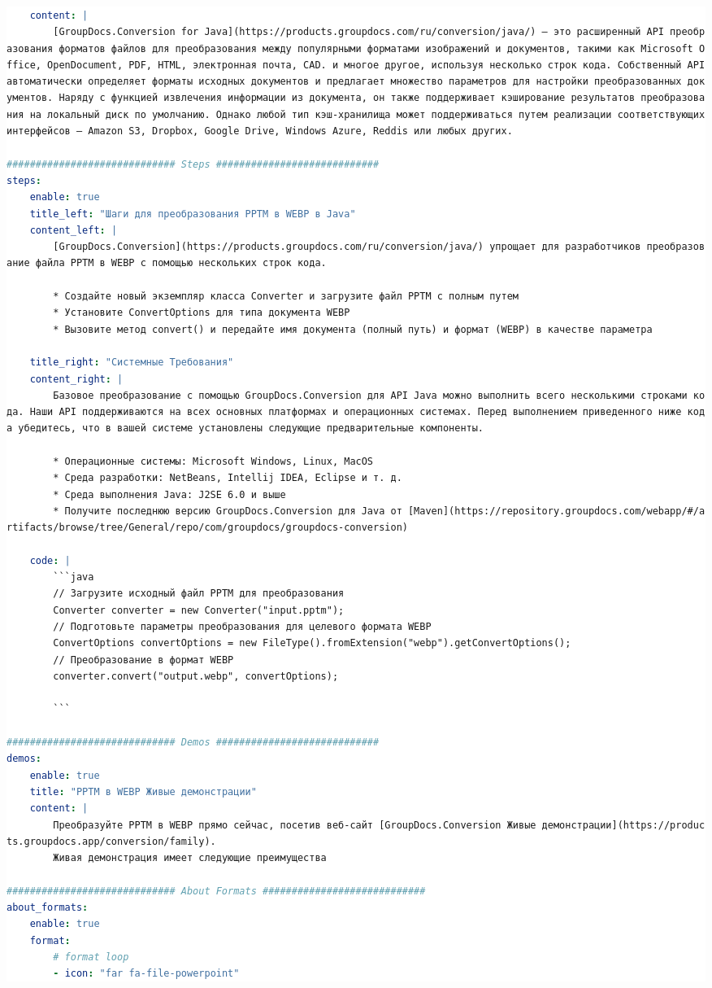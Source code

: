 ```yaml
    content: |
        [GroupDocs.Conversion for Java](https://products.groupdocs.com/ru/conversion/java/) — это расширенный API преобразования форматов файлов для преобразования между популярными форматами изображений и документов, такими как Microsoft Office, OpenDocument, PDF, HTML, электронная почта, CAD. и многое другое, используя несколько строк кода. Собственный API автоматически определяет форматы исходных документов и предлагает множество параметров для настройки преобразованных документов. Наряду с функцией извлечения информации из документа, он также поддерживает кэширование результатов преобразования на локальный диск по умолчанию. Однако любой тип кэш-хранилища может поддерживаться путем реализации соответствующих интерфейсов — Amazon S3, Dropbox, Google Drive, Windows Azure, Reddis или любых других.

############################# Steps ############################
steps:
    enable: true
    title_left: "Шаги для преобразования PPTM в WEBP в Java"
    content_left: |
        [GroupDocs.Conversion](https://products.groupdocs.com/ru/conversion/java/) упрощает для разработчиков преобразование файла PPTM в WEBP с помощью нескольких строк кода.

        * Создайте новый экземпляр класса Converter и загрузите файл PPTM с полным путем
        * Установите ConvertOptions для типа документа WEBP
        * Вызовите метод convert() и передайте имя документа (полный путь) и формат (WEBP) в качестве параметра
        
    title_right: "Системные Требования"
    content_right: |
        Базовое преобразование с помощью GroupDocs.Conversion для API Java можно выполнить всего несколькими строками кода. Наши API поддерживаются на всех основных платформах и операционных системах. Перед выполнением приведенного ниже кода убедитесь, что в вашей системе установлены следующие предварительные компоненты.

        * Операционные системы: Microsoft Windows, Linux, MacOS
        * Среда разработки: NetBeans, Intellij IDEA, Eclipse и т. д.
        * Среда выполнения Java: J2SE 6.0 и выше
        * Получите последнюю версию GroupDocs.Conversion для Java от [Maven](https://repository.groupdocs.com/webapp/#/artifacts/browse/tree/General/repo/com/groupdocs/groupdocs-conversion)
        
    code: |
        ```java
        // Загрузите исходный файл PPTM для преобразования
        Converter converter = new Converter("input.pptm");
        // Подготовьте параметры преобразования для целевого формата WEBP
        ConvertOptions convertOptions = new FileType().fromExtension("webp").getConvertOptions();
        // Преобразование в формат WEBP
        converter.convert("output.webp", convertOptions);
        
        ```
        
############################# Demos ############################
demos:
    enable: true
    title: "PPTM в WEBP Живые демонстрации"
    content: |
        Преобразуйте PPTM в WEBP прямо сейчас, посетив веб-сайт [GroupDocs.Conversion Живые демонстрации](https://products.groupdocs.app/conversion/family).
        Живая демонстрация имеет следующие преимущества
        
############################# About Formats ############################
about_formats:
    enable: true
    format:
        # format loop
        - icon: "far fa-file-powerpoint"
```
